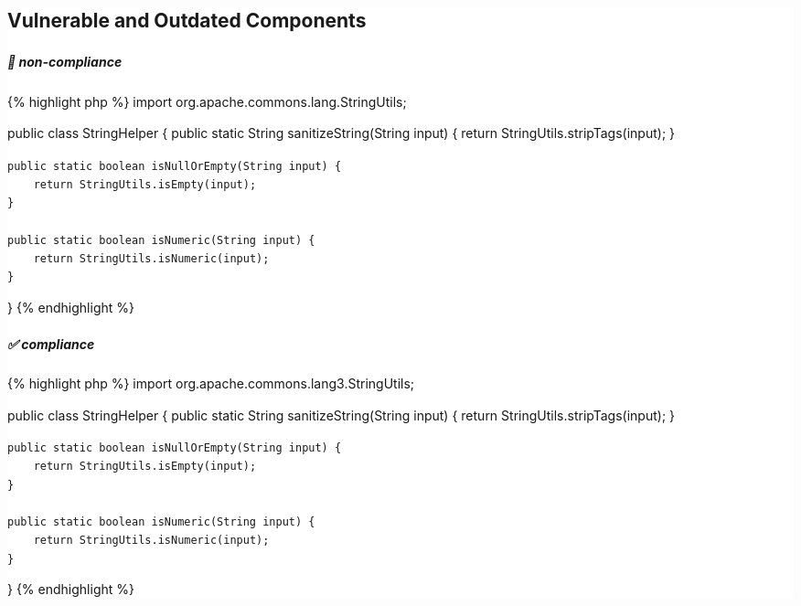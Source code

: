 







##   Vulnerable and Outdated Components


##### 🐞 non-compliance


{% highlight php %}
import org.apache.commons.lang.StringUtils;

public class StringHelper {
    public static String sanitizeString(String input) {
        return StringUtils.stripTags(input);
    }

    public static boolean isNullOrEmpty(String input) {
        return StringUtils.isEmpty(input);
    }

    public static boolean isNumeric(String input) {
        return StringUtils.isNumeric(input);
    }
}
{% endhighlight %}





##### ✅ compliance 


{% highlight php %}
import org.apache.commons.lang3.StringUtils;

public class StringHelper {
    public static String sanitizeString(String input) {
        return StringUtils.stripTags(input);
    }

    public static boolean isNullOrEmpty(String input) {
        return StringUtils.isEmpty(input);
    }

    public static boolean isNumeric(String input) {
        return StringUtils.isNumeric(input);
    }
}
{% endhighlight %}








